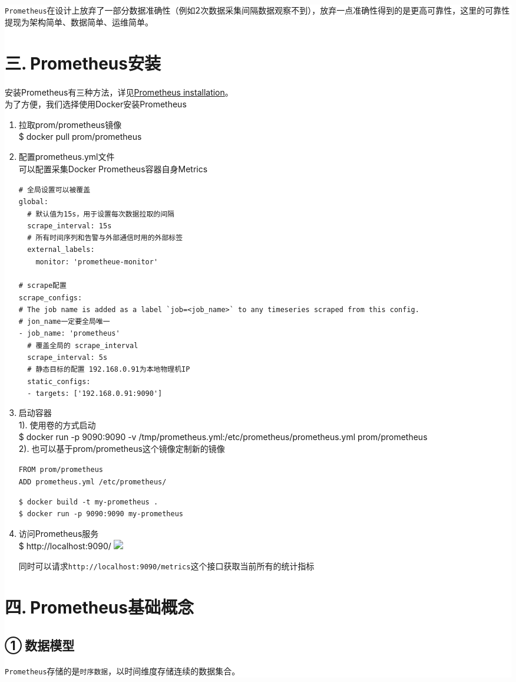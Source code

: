 `Prometheus`在设计上放弃了一部分数据准确性（例如2次数据采集间隔数据观察不到），放弃一点准确性得到的是更高可靠性，这里的可靠性提现为架构简单、数据简单、运维简单。

# 三. Prometheus安装
安装Prometheus有三种方法，详见[Prometheus installation](https://prometheus.io/docs/prometheus/latest/installation/)。  
为了方便，我们选择使用Docker安装Prometheus

1. 拉取prom/prometheus镜像  
   $ docker pull prom/prometheus

2. 配置prometheus.yml文件  
   可以配置采集Docker Prometheus容器自身Metrics
   ```
   # 全局设置可以被覆盖
   global:
     # 默认值为15s，用于设置每次数据拉取的间隔
     scrape_interval: 15s
     # 所有时间序列和告警与外部通信时用的外部标签
     external_labels:
       monitor: 'prometheue-monitor'
   
   # scrape配置
   scrape_configs:
   # The job name is added as a label `job=<job_name>` to any timeseries scraped from this config.
   # jon_name一定要全局唯一
   - job_name: 'prometheus'
     # 覆盖全局的 scrape_interval
     scrape_interval: 5s
     # 静态目标的配置 192.168.0.91为本地物理机IP
     static_configs:
     - targets: ['192.168.0.91:9090']
   ```
  
3. 启动容器  
   1). 使用卷的方式启动  
   $ docker run -p 9090:9090 -v /tmp/prometheus.yml:/etc/prometheus/prometheus.yml prom/prometheus  
   2). 也可以基于prom/prometheus这个镜像定制新的镜像  
   ```
   FROM prom/prometheus
   ADD prometheus.yml /etc/prometheus/
   ```
   
   ```
   $ docker build -t my-prometheus .
   $ docker run -p 9090:9090 my-prometheus  
   ```
   
4. 访问Prometheus服务  
   $ http://localhost:9090/
   ![](https://github.com/chenguolin/chenguolin.github.io/blob/master/data/image/prometheus-localhost.png?raw=true)
   
   同时可以请求`http://localhost:9090/metrics`这个接口获取当前所有的统计指标
   
# 四. Prometheus基础概念
## ① 数据模型
`Prometheus`存储的是`时序数据`，以时间维度存储连续的数据集合。
